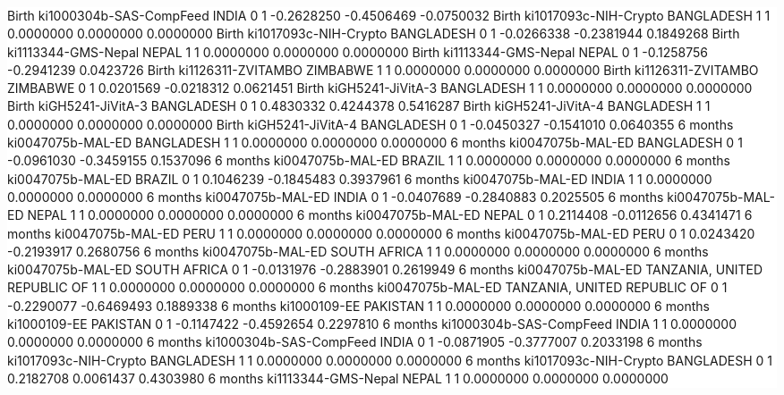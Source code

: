 Birth       ki1000304b-SAS-CompFeed   INDIA                          0                    1                 -0.2628250   -0.4506469   -0.0750032
Birth       ki1017093c-NIH-Crypto     BANGLADESH                     1                    1                  0.0000000    0.0000000    0.0000000
Birth       ki1017093c-NIH-Crypto     BANGLADESH                     0                    1                 -0.0266338   -0.2381944    0.1849268
Birth       ki1113344-GMS-Nepal       NEPAL                          1                    1                  0.0000000    0.0000000    0.0000000
Birth       ki1113344-GMS-Nepal       NEPAL                          0                    1                 -0.1258756   -0.2941239    0.0423726
Birth       ki1126311-ZVITAMBO        ZIMBABWE                       1                    1                  0.0000000    0.0000000    0.0000000
Birth       ki1126311-ZVITAMBO        ZIMBABWE                       0                    1                  0.0201569   -0.0218312    0.0621451
Birth       kiGH5241-JiVitA-3         BANGLADESH                     1                    1                  0.0000000    0.0000000    0.0000000
Birth       kiGH5241-JiVitA-3         BANGLADESH                     0                    1                  0.4830332    0.4244378    0.5416287
Birth       kiGH5241-JiVitA-4         BANGLADESH                     1                    1                  0.0000000    0.0000000    0.0000000
Birth       kiGH5241-JiVitA-4         BANGLADESH                     0                    1                 -0.0450327   -0.1541010    0.0640355
6 months    ki0047075b-MAL-ED         BANGLADESH                     1                    1                  0.0000000    0.0000000    0.0000000
6 months    ki0047075b-MAL-ED         BANGLADESH                     0                    1                 -0.0961030   -0.3459155    0.1537096
6 months    ki0047075b-MAL-ED         BRAZIL                         1                    1                  0.0000000    0.0000000    0.0000000
6 months    ki0047075b-MAL-ED         BRAZIL                         0                    1                  0.1046239   -0.1845483    0.3937961
6 months    ki0047075b-MAL-ED         INDIA                          1                    1                  0.0000000    0.0000000    0.0000000
6 months    ki0047075b-MAL-ED         INDIA                          0                    1                 -0.0407689   -0.2840883    0.2025505
6 months    ki0047075b-MAL-ED         NEPAL                          1                    1                  0.0000000    0.0000000    0.0000000
6 months    ki0047075b-MAL-ED         NEPAL                          0                    1                  0.2114408   -0.0112656    0.4341471
6 months    ki0047075b-MAL-ED         PERU                           1                    1                  0.0000000    0.0000000    0.0000000
6 months    ki0047075b-MAL-ED         PERU                           0                    1                  0.0243420   -0.2193917    0.2680756
6 months    ki0047075b-MAL-ED         SOUTH AFRICA                   1                    1                  0.0000000    0.0000000    0.0000000
6 months    ki0047075b-MAL-ED         SOUTH AFRICA                   0                    1                 -0.0131976   -0.2883901    0.2619949
6 months    ki0047075b-MAL-ED         TANZANIA, UNITED REPUBLIC OF   1                    1                  0.0000000    0.0000000    0.0000000
6 months    ki0047075b-MAL-ED         TANZANIA, UNITED REPUBLIC OF   0                    1                 -0.2290077   -0.6469493    0.1889338
6 months    ki1000109-EE              PAKISTAN                       1                    1                  0.0000000    0.0000000    0.0000000
6 months    ki1000109-EE              PAKISTAN                       0                    1                 -0.1147422   -0.4592654    0.2297810
6 months    ki1000304b-SAS-CompFeed   INDIA                          1                    1                  0.0000000    0.0000000    0.0000000
6 months    ki1000304b-SAS-CompFeed   INDIA                          0                    1                 -0.0871905   -0.3777007    0.2033198
6 months    ki1017093c-NIH-Crypto     BANGLADESH                     1                    1                  0.0000000    0.0000000    0.0000000
6 months    ki1017093c-NIH-Crypto     BANGLADESH                     0                    1                  0.2182708    0.0061437    0.4303980
6 months    ki1113344-GMS-Nepal       NEPAL                          1                    1                  0.0000000    0.0000000    0.0000000